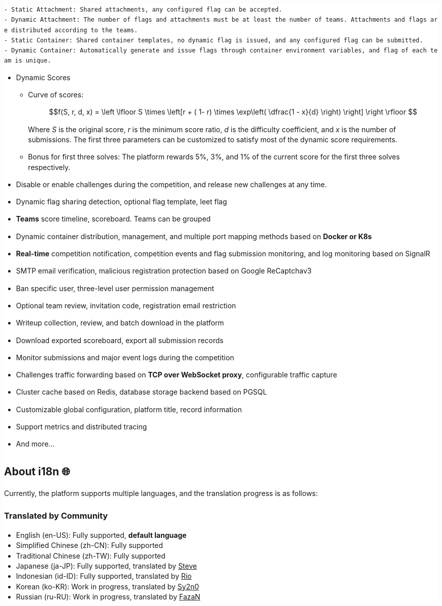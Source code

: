     - Static Attachment: Shared attachments, any configured flag can be accepted.
    - Dynamic Attachment: The number of flags and attachments must be at least the number of teams. Attachments and flags are distributed according to the teams.
    - Static Container: Shared container templates, no dynamic flag is issued, and any configured flag can be submitted.
    - Dynamic Container: Automatically generate and issue flags through container environment variables, and flag of each team is unique.

  - Dynamic Scores

    - Curve of scores:

      $$f(S, r, d, x) = \left \lfloor S \times \left[r  + ( 1- r) \times \exp\left( \dfrac{1 - x}{d} \right) \right] \right \rfloor $$

      Where $S$ is the original score, $r$ is the minimum score ratio, $d$ is the difficulty coefficient, and $x$ is the number of submissions. The first three parameters can be customized to satisfy most of the dynamic score requirements.

    - Bonus for first three solves:
      The platform rewards 5%, 3%, and 1% of the current score for the first three solves respectively.

  - Disable or enable challenges during the competition, and release new challenges at any time.
  - Dynamic flag sharing detection, optional flag template, leet flag

- **Teams** score timeline, scoreboard. Teams can be grouped
- Dynamic container distribution, management, and multiple port mapping methods based on **Docker or K8s**
- **Real-time** competition notification, competition events and flag submission monitoring, and log monitoring based on SignalR
- SMTP email verification, malicious registration protection based on Google ReCaptchav3
- Ban specific user, three-level user permission management
- Optional team review, invitation code, registration email restriction
- Writeup collection, review, and batch download in the platform
- Download exported scoreboard, export all submission records
- Monitor submissions and major event logs during the competition
- Challenges traffic forwarding based on **TCP over WebSocket proxy**, configurable traffic capture
- Cluster cache based on Redis, database storage backend based on PGSQL
- Customizable global configuration, platform title, record information
- Support metrics and distributed tracing
- And more...

## About i18n 🌐

Currently, the platform supports multiple languages, and the translation progress is as follows:

### Translated by Community

- English (en-US): Fully supported, **default language**
- Simplified Chinese (zh-CN): Fully supported
- Traditional Chinese (zh-TW): Fully supported
- Japanese (ja-JP): Fully supported, translated by [Steve](https://github.com/hez2010)
- Indonesian (id-ID): Fully supported, translated by [Rio](https://github.com/riodrwn)
- Korean (ko-KR): Work in progress, translated by [Sy2n0](https://github.com/Sy2n0)
- Russian (ru-RU): Work in progress, translated by [FazaN](https://github.com/CyberFazaN)

